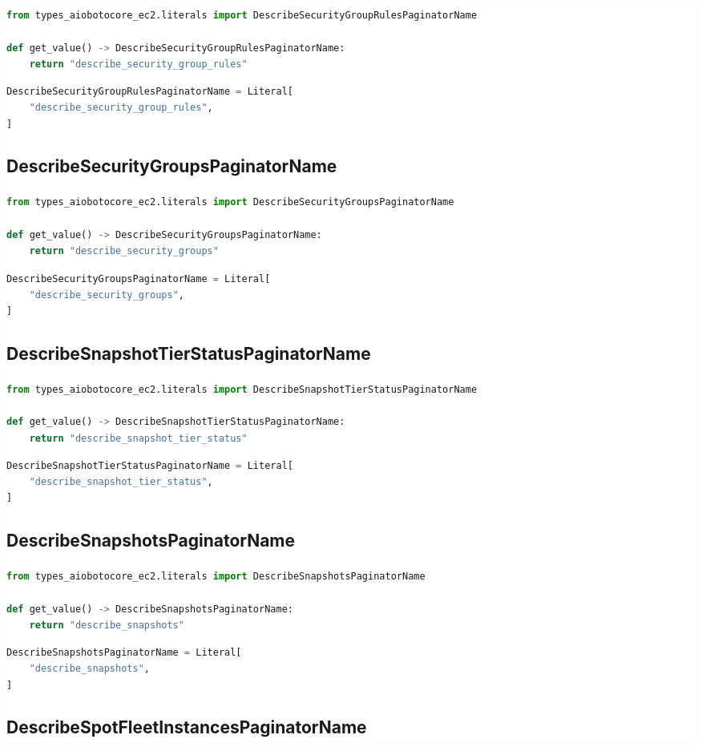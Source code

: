 ```python title="Usage Example"
from types_aiobotocore_ec2.literals import DescribeSecurityGroupRulesPaginatorName

def get_value() -> DescribeSecurityGroupRulesPaginatorName:
    return "describe_security_group_rules"
```

```python title="Definition"
DescribeSecurityGroupRulesPaginatorName = Literal[
    "describe_security_group_rules",
]
```
## DescribeSecurityGroupsPaginatorName

```python title="Usage Example"
from types_aiobotocore_ec2.literals import DescribeSecurityGroupsPaginatorName

def get_value() -> DescribeSecurityGroupsPaginatorName:
    return "describe_security_groups"
```

```python title="Definition"
DescribeSecurityGroupsPaginatorName = Literal[
    "describe_security_groups",
]
```
## DescribeSnapshotTierStatusPaginatorName

```python title="Usage Example"
from types_aiobotocore_ec2.literals import DescribeSnapshotTierStatusPaginatorName

def get_value() -> DescribeSnapshotTierStatusPaginatorName:
    return "describe_snapshot_tier_status"
```

```python title="Definition"
DescribeSnapshotTierStatusPaginatorName = Literal[
    "describe_snapshot_tier_status",
]
```
## DescribeSnapshotsPaginatorName

```python title="Usage Example"
from types_aiobotocore_ec2.literals import DescribeSnapshotsPaginatorName

def get_value() -> DescribeSnapshotsPaginatorName:
    return "describe_snapshots"
```

```python title="Definition"
DescribeSnapshotsPaginatorName = Literal[
    "describe_snapshots",
]
```
## DescribeSpotFleetInstancesPaginatorName
